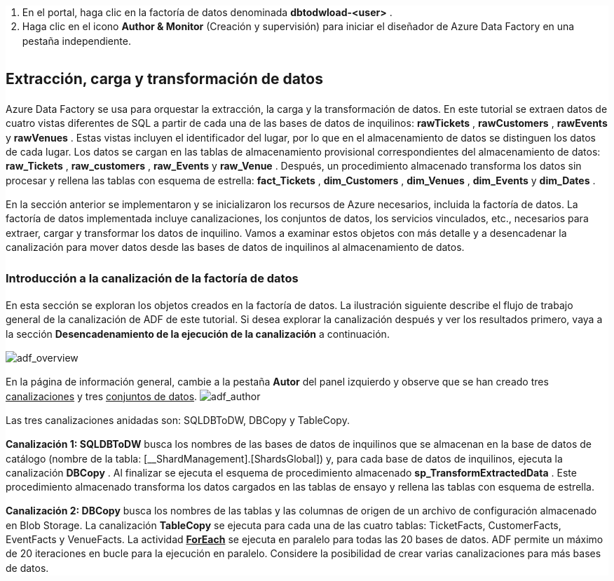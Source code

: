 1. En el portal, haga clic en la factoría de datos denominada **dbtodwload-\<user\>** .
2. Haga clic en el icono **Author & Monitor** (Creación y supervisión) para iniciar el diseñador de Azure Data Factory en una pestaña independiente.

## <a name="extract-load-and-transform-data"></a>Extracción, carga y transformación de datos

Azure Data Factory se usa para orquestar la extracción, la carga y la transformación de datos. En este tutorial se extraen datos de cuatro vistas diferentes de SQL a partir de cada una de las bases de datos de inquilinos: **rawTickets** , **rawCustomers** , **rawEvents** y  **rawVenues** . Estas vistas incluyen el identificador del lugar, por lo que en el almacenamiento de datos se distinguen los datos de cada lugar. Los datos se cargan en las tablas de almacenamiento provisional correspondientes del almacenamiento de datos: **raw_Tickets** , **raw_customers** , **raw_Events** y **raw_Venue** . Después, un procedimiento almacenado transforma los datos sin procesar y rellena las tablas con esquema de estrella: **fact_Tickets** , **dim_Customers** , **dim_Venues** , **dim_Events**  y **dim_Dates** .

En la sección anterior se implementaron y se inicializaron los recursos de Azure necesarios, incluida la factoría de datos. La factoría de datos implementada incluye canalizaciones, los conjuntos de datos, los servicios vinculados, etc., necesarios para extraer, cargar y transformar los datos de inquilino. Vamos a examinar estos objetos con más detalle y a desencadenar la canalización para mover datos desde las bases de datos de inquilinos al almacenamiento de datos.

### <a name="data-factory-pipeline-overview"></a>Introducción a la canalización de la factoría de datos

En esta sección se exploran los objetos creados en la factoría de datos. La ilustración siguiente describe el flujo de trabajo general de la canalización de ADF de este tutorial. Si desea explorar la canalización después y ver los resultados primero, vaya a la sección **Desencadenamiento de la ejecución de la canalización** a continuación.

![adf_overview](./media/saas-tenancy-tenant-analytics-adf/adf-data-factory.PNG)

En la página de información general, cambie a la pestaña **Autor** del panel izquierdo y observe que se han creado tres [canalizaciones](../../data-factory/concepts-pipelines-activities.md) y tres [conjuntos de datos](../../data-factory/concepts-datasets-linked-services.md).
![adf_author](./media/saas-tenancy-tenant-analytics-adf/adf_author_tab.JPG)

Las tres canalizaciones anidadas son: SQLDBToDW, DBCopy y TableCopy.

**Canalización 1: SQLDBToDW** busca los nombres de las bases de datos de inquilinos que se almacenan en la base de datos de catálogo (nombre de la tabla: [__ShardManagement].[ShardsGlobal]) y, para cada base de datos de inquilinos, ejecuta la canalización **DBCopy** . Al finalizar se ejecuta el esquema de procedimiento almacenado **sp_TransformExtractedData** . Este procedimiento almacenado transforma los datos cargados en las tablas de ensayo y rellena las tablas con esquema de estrella.

**Canalización 2: DBCopy** busca los nombres de las tablas y las columnas de origen de un archivo de configuración almacenado en Blob Storage.  La canalización **TableCopy** se ejecuta para cada una de las cuatro tablas: TicketFacts, CustomerFacts, EventFacts y VenueFacts. La actividad **[ForEach](../../data-factory/control-flow-for-each-activity.md)** se ejecuta en paralelo para todas las 20 bases de datos. ADF permite un máximo de 20 iteraciones en bucle para la ejecución en paralelo. Considere la posibilidad de crear varias canalizaciones para más bases de datos.

